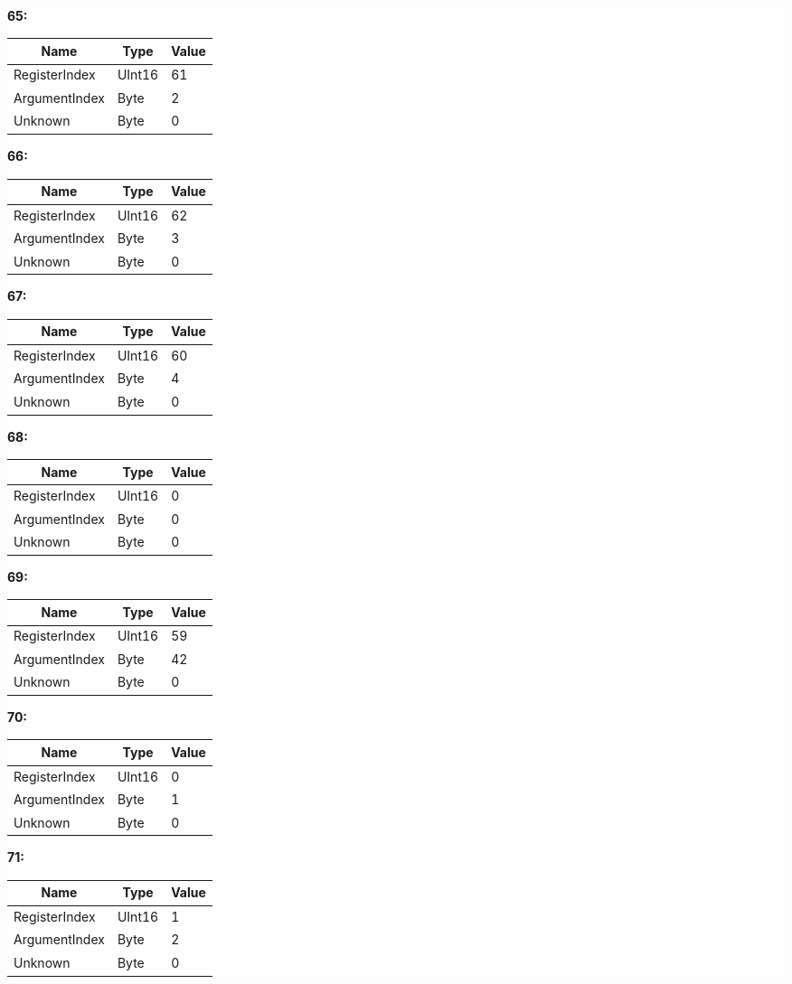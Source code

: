 
**65:**

Name	| Type	| Value
---	|---	|---	|
RegisterIndex	|UInt16	|61
ArgumentIndex	|Byte	|2
Unknown	|Byte	|0


**66:**

Name	| Type	| Value
---	|---	|---	|
RegisterIndex	|UInt16	|62
ArgumentIndex	|Byte	|3
Unknown	|Byte	|0


**67:**

Name	| Type	| Value
---	|---	|---	|
RegisterIndex	|UInt16	|60
ArgumentIndex	|Byte	|4
Unknown	|Byte	|0


**68:**

Name	| Type	| Value
---	|---	|---	|
RegisterIndex	|UInt16	|0
ArgumentIndex	|Byte	|0
Unknown	|Byte	|0


**69:**

Name	| Type	| Value
---	|---	|---	|
RegisterIndex	|UInt16	|59
ArgumentIndex	|Byte	|42
Unknown	|Byte	|0


**70:**

Name	| Type	| Value
---	|---	|---	|
RegisterIndex	|UInt16	|0
ArgumentIndex	|Byte	|1
Unknown	|Byte	|0


**71:**

Name	| Type	| Value
---	|---	|---	|
RegisterIndex	|UInt16	|1
ArgumentIndex	|Byte	|2
Unknown	|Byte	|0
